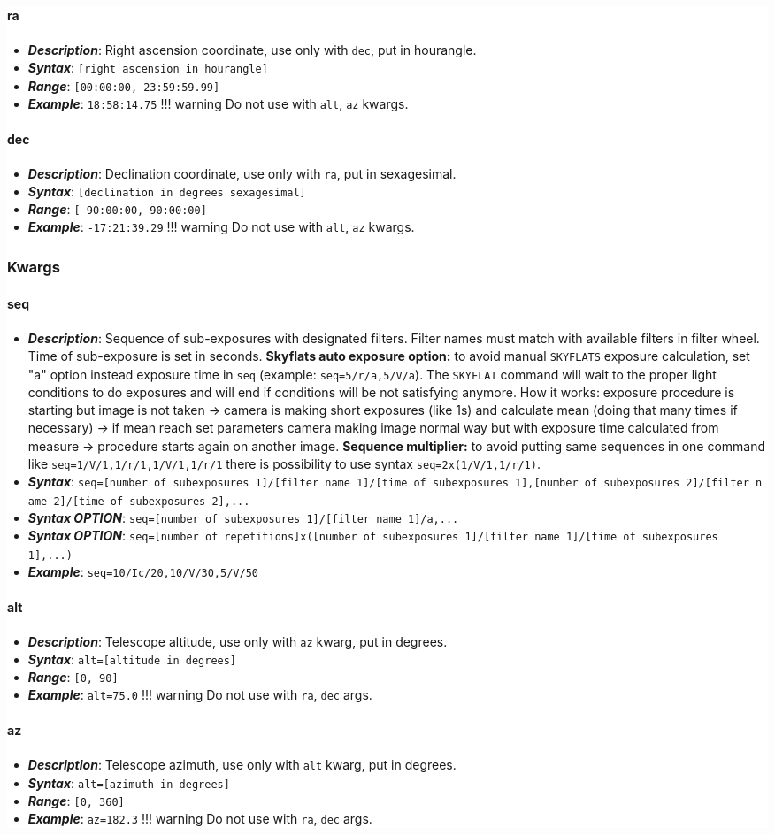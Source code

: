 #### ra
* __*Description*__: Right ascension coordinate, use only with `dec`, put in hourangle. 
* __*Syntax*__: `[right ascension in hourangle]`
* __*Range*__: `[00:00:00, 23:59:59.99]`
* __*Example*__: `18:58:14.75`
!!! warning
    Do not use with `alt`, `az` kwargs.

#### dec
* __*Description*__: Declination coordinate, use only with `ra`, put in sexagesimal.
* __*Syntax*__: `[declination in degrees sexagesimal]`
* __*Range*__: `[-90:00:00, 90:00:00]`
* __*Example*__:  `-17:21:39.29`
!!! warning
    Do not use with `alt`, `az` kwargs.

### Kwargs

#### seq
* __*Description*__: Sequence of sub-exposures with designated filters. Filter names must match with available filters in
filter wheel. Time of sub-exposure is set in seconds. **Skyflats auto exposure option:** to avoid
manual `SKYFLATS` exposure calculation, set "a" option instead exposure time in `seq` (example: `seq=5/r/a,5/V/a`).
The `SKYFLAT` command will wait to the proper light conditions to do exposures and will end if conditions will be
not satisfying anymore. How it works: exposure procedure is starting but image is not taken -> camera is making short
exposures (like 1s) and calculate mean (doing that many times if necessary) -> if mean reach set parameters 
camera making image normal way but with exposure time calculated from measure -> procedure starts again on another image. 
**Sequence multiplier:** to avoid putting same sequences in one command like `seq=1/V/1,1/r/1,1/V/1,1/r/1` there is 
possibility to use syntax `seq=2x(1/V/1,1/r/1)`.
* __*Syntax*__: `seq=[number of subexposures 1]/[filter name 1]/[time of subexposures 1],[number of subexposures 2]/[filter name 2]/[time of subexposures 2],...`
* __*Syntax OPTION*__: `seq=[number of subexposures 1]/[filter name 1]/a,...`
* __*Syntax OPTION*__: `seq=[number of repetitions]x([number of subexposures 1]/[filter name 1]/[time of subexposures 1],...)`
* __*Example*__: `seq=10/Ic/20,10/V/30,5/V/50`

#### alt
* __*Description*__: Telescope altitude, use only with `az` kwarg, put in degrees.
* __*Syntax*__: `alt=[altitude in degrees]`
* __*Range*__: `[0, 90]`
* __*Example*__: `alt=75.0`
!!! warning
    Do not use with `ra`, `dec` args.

#### az
* __*Description*__: Telescope azimuth, use only with `alt` kwarg, put in degrees.
* __*Syntax*__: `alt=[azimuth in degrees]`
* __*Range*__: `[0, 360]`
* __*Example*__: `az=182.3`
!!! warning
    Do not use with `ra`, `dec` args.
